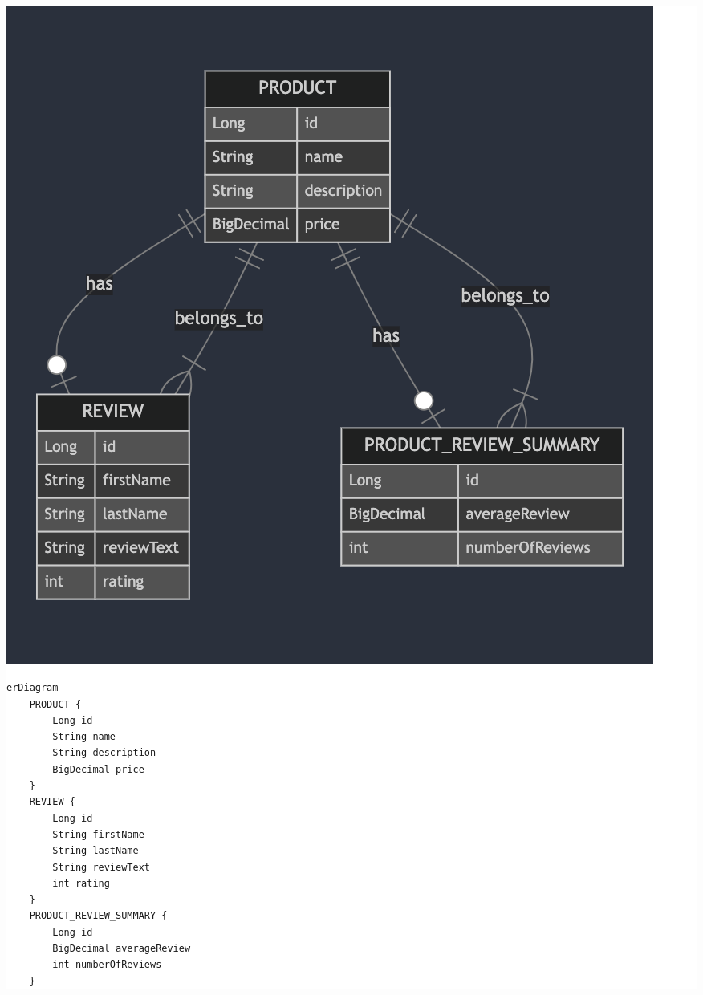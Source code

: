 ![ER Diagram](./docs/ER-diagram.png)

```mermaid
erDiagram
    PRODUCT {
        Long id
        String name
        String description
        BigDecimal price
    }
    REVIEW {
        Long id
        String firstName
        String lastName
        String reviewText
        int rating
    }
    PRODUCT_REVIEW_SUMMARY {
        Long id
        BigDecimal averageReview
        int numberOfReviews
    }

```